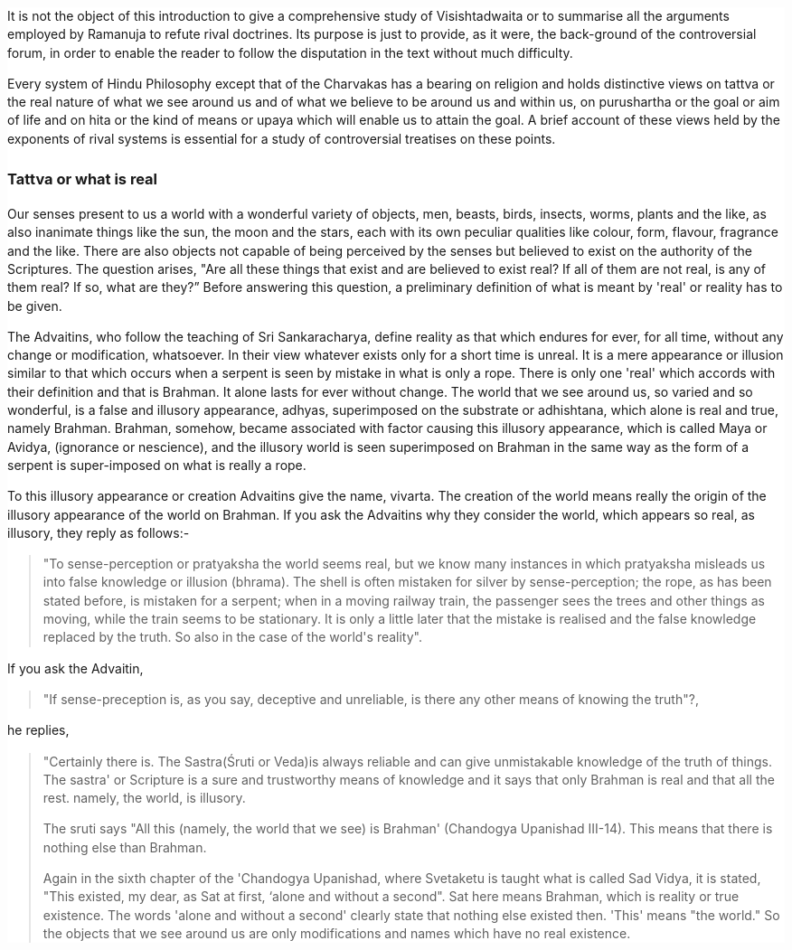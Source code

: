 
It is not the object of this introduction to give a comprehensive study of Visishtadwaita or to summarise all the arguments employed by Ramanuja to refute rival doctrines. Its purpose is just to provide, as it were, the back-ground of the controversial forum, in order to enable the reader to follow the disputation in the text without much difficulty. 

Every system of Hindu Philosophy except that of the Charvakas has a bearing on religion and holds distinctive views on tattva or the real nature of what we see around us and of what we believe to be around us and within us, on purushartha or the goal or aim of life and on hita or the kind of means or upaya which will enable us to attain the goal. A brief account of these views held by the exponents of rival systems is essential for a study of controversial treatises on these points. 

### Tattva or what is real 
Our senses present to us a world with a wonderful variety of objects, men, beasts, birds, insects, worms, plants and the like, as also inanimate things like the sun, the moon and the stars, each with its own peculiar qualities like colour, form, flavour, fragrance and the like. There are also objects not capable of being perceived by the senses but believed to exist on the authority of the Scriptures. The question arises, "Are all these things that exist and are believed to exist real? If all of them are not real, is any of them real? If so, what are they?” Before answering this question, a preliminary definition of what is meant by 'real' or reality has to be given. 

The Advaitins, who follow the teaching of Sri Sankaracharya, define reality as that which endures for ever, for all time, without any change or modification, whatsoever. In their view whatever exists only for a short time is unreal. It is a mere appearance or illusion similar to that which occurs when a serpent is seen by mistake in what is only a rope. There is only one 'real' which accords with their definition and that is Brahman. It alone lasts for ever without change. The world that we see around us, so varied and so wonderful, is a false and illusory appearance, adhyas, superimposed on the substrate or adhishtana, which alone is real and true, namely Brahman. Brahman, somehow, became associated with factor causing this illusory appearance, which is called Maya or Avidya, (ignorance or nescience), and the illusory world is seen superimposed on Brahman in the same way as the form of a serpent is super-imposed on what is really a rope. 

To this illusory appearance or creation Advaitins give the name, vivarta. The creation of the world means really the origin of the illusory appearance of the world on Brahman. If you ask the Advaitins why they consider the world, which appears so real, as illusory, they reply as follows:- 

> "To sense-perception or pratyaksha the world seems real, but we know many instances in which pratyaksha misleads us into false knowledge or illusion (bhrama). The shell is often mistaken for silver by sense-perception; the rope, as has been stated before, is mistaken for a serpent; when in a moving railway train, the passenger sees the trees and other things as moving, while the train seems to be stationary. It is only a little later that the mistake is realised and the false knowledge replaced by the truth. So also in the case of the world's reality". 

If you ask the Advaitin, 

> "If sense-preception is, as you say, deceptive and unreliable, is there any other means of knowing the truth"?, 

he replies, 

> "Certainly there is. The Sastra(Śruti or Veda)is always reliable and can give unmistakable knowledge of the truth of things. The sastra' or Scripture is a sure and trustworthy means of knowledge and it says that only Brahman is real and that all the rest. namely, the world, is illusory. 
> 
> The sruti says "All this (namely, the world that we see) is Brahman' (Chandogya Upanishad III-14). This means that there is nothing else than Brahman. 
> 
> Again in the sixth chapter of the 'Chandogya Upanishad, where Svetaketu is taught what is called Sad Vidya, it is stated, "This existed, my dear, as Sat at first, ‘alone and without a second". Sat here means Brahman, which is reality or true existence. The words 'alone and without a second' clearly state that nothing else existed then. 'This' means "the world." So the objects that we see around us are only modifications and names which have no real existence. 
> 